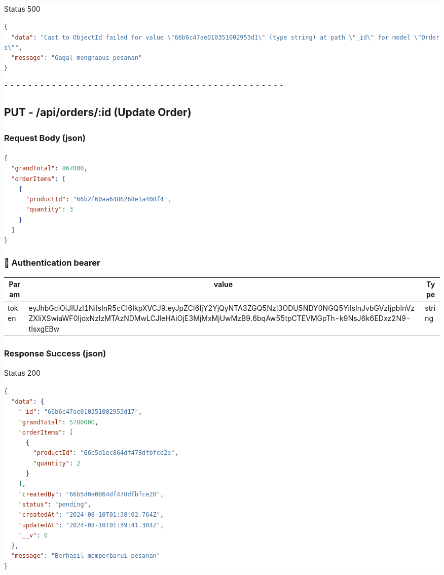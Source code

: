 Status 500

```json
{
  "data": "Cast to ObjectId failed for value \"66b6c47ae010351002953d1\" (type string) at path \"_id\" for model \"Orders\"",
  "message": "Gagal menghapus pesanan"
}
```

⁃ ⁃ ⁃ ⁃ ⁃ ⁃ ⁃ ⁃ ⁃ ⁃ ⁃ ⁃ ⁃ ⁃ ⁃ ⁃ ⁃ ⁃ ⁃ ⁃ ⁃ ⁃ ⁃ ⁃ ⁃ ⁃ ⁃ ⁃ ⁃ ⁃ ⁃ ⁃ ⁃ ⁃ ⁃ ⁃ ⁃ ⁃ ⁃ ⁃ ⁃ ⁃ ⁃ ⁃ ⁃ ⁃ ⁃

## PUT - /api/orders/:id (Update Order)

### Request Body (**json**)

```json
{
  "grandTotal": 867000,
  "orderItems": [
    {
      "productId": "66b2f60aa6486268e1a408f4",
      "quantity": 3
    }
  ]
}
```

### 🔑 Authentication bearer

| Param | value                                                                                                                                                                                             | Type   |
| ----- | ------------------------------------------------------------------------------------------------------------------------------------------------------------------------------------------------- | ------ |
| token | eyJhbGciOiJIUzI1NiIsInR5cCI6IkpXVCJ9.eyJpZCI6IjY2YjQyNTA3ZGQ5NzI3ODU5NDY0NGQ5YiIsInJvbGVzIjpbInVzZXIiXSwiaWF0IjoxNzIzMTAzNDMwLCJleHAiOjE3MjMxMjUwMzB9.6bqAw55tpCTEVMGpTh-k9NsJ6k6EDxz2N9-tIsxgEBw | string |

### Response Success (**json**)

Status 200

```json
{
  "data": {
    "_id": "66b6c47ae010351002953d17",
    "grandTotal": 5780000,
    "orderItems": [
      {
        "productId": "66b5d1ec864df478dfbfce2e",
        "quantity": 2
      }
    ],
    "createdBy": "66b5d0a0864df478dfbfce28",
    "status": "pending",
    "createdAt": "2024-08-10T01:38:02.764Z",
    "updatedAt": "2024-08-10T01:39:41.304Z",
    "__v": 0
  },
  "message": "Berhasil memperbarui pesanan"
}
```
